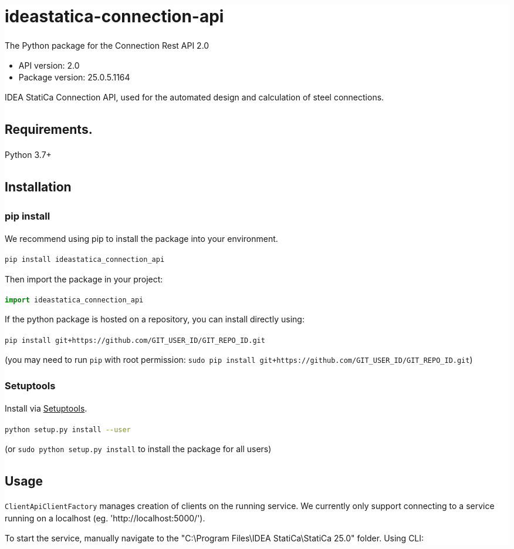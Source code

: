 # ideastatica-connection-api

The Python package for the Connection Rest API 2.0

- API version: 2.0
- Package version: 25.0.5.1164

IDEA StatiCa Connection API, used for the automated design and calculation of steel connections.

## Requirements.

Python 3.7+

## Installation

### pip install 

We recommend using pip to install the package into your environment.

```sh
pip install ideastatica_connection_api
```

Then import the package in your project:
```python
import ideastatica_connection_api
```

If the python package is hosted on a repository, you can install directly using:

```sh
pip install git+https://github.com/GIT_USER_ID/GIT_REPO_ID.git
```
(you may need to run `pip` with root permission: `sudo pip install git+https://github.com/GIT_USER_ID/GIT_REPO_ID.git`)

### Setuptools

Install via [Setuptools](http://pypi.python.org/pypi/setuptools).

```sh
python setup.py install --user
```
(or `sudo python setup.py install` to install the package for all users)

<a id="usage"></a>
## Usage

`ClientApiClientFactory` manages creation of clients on the running service. 
We currently only support connecting to a service running on a localhost (eg. 'http://localhost:5000/').

To start the service, manually navigate to the "C:\Program Files\IDEA StatiCa\StatiCa 25.0" folder. Using CLI:
